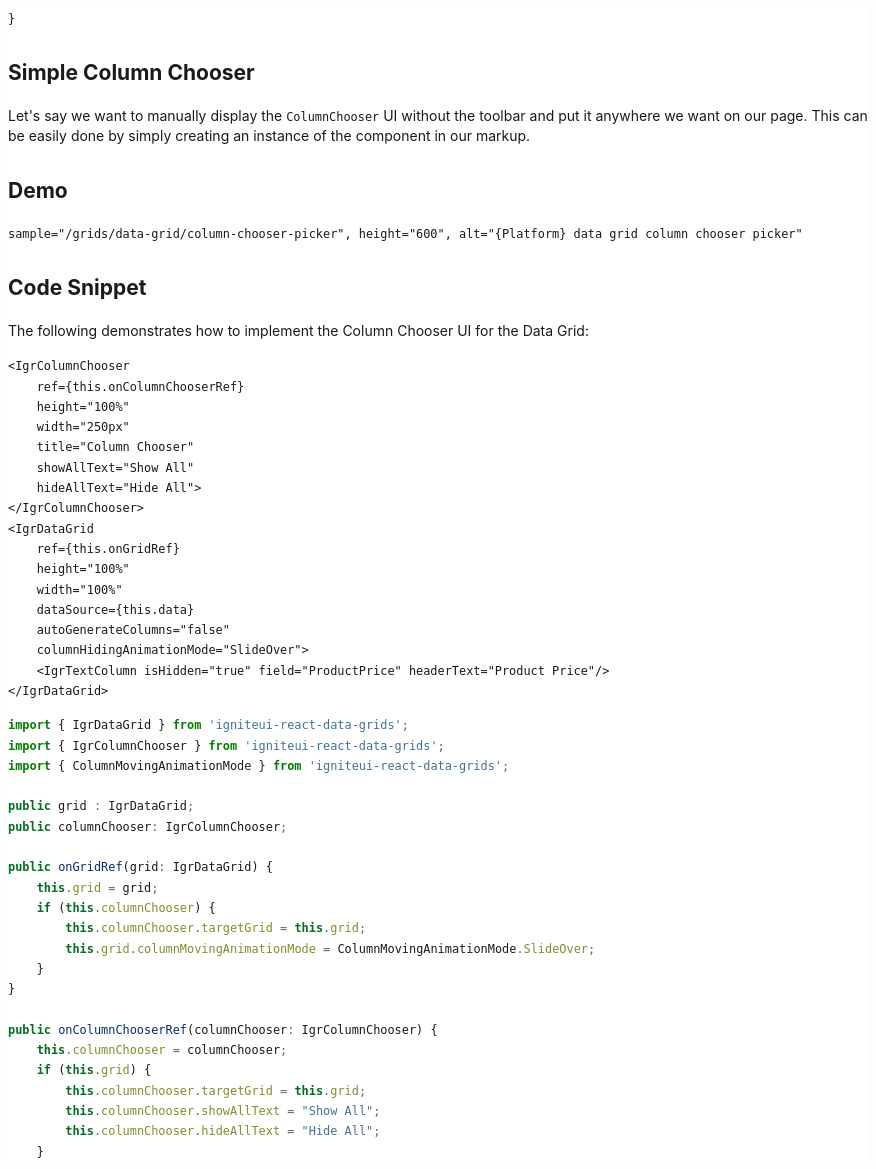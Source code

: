 ```razor
}
```

## Simple Column Chooser

Let's say we want to manually display the `ColumnChooser` UI without the toolbar and put it anywhere we want on our page. This can be easily done by simply creating an instance of the component in our markup.

## Demo


`sample="/grids/data-grid/column-chooser-picker", height="600", alt="{Platform} data grid column chooser picker"`


<div class="divider--half"></div>

## Code Snippet

The following demonstrates how to implement the Column Chooser UI for the Data Grid:

```tsx
<IgrColumnChooser
    ref={this.onColumnChooserRef}
    height="100%"
    width="250px"
    title="Column Chooser"
    showAllText="Show All"
    hideAllText="Hide All">
</IgrColumnChooser>
<IgrDataGrid
    ref={this.onGridRef}
    height="100%"
    width="100%"
    dataSource={this.data}
    autoGenerateColumns="false"
    columnHidingAnimationMode="SlideOver">
    <IgrTextColumn isHidden="true" field="ProductPrice" headerText="Product Price"/>
</IgrDataGrid>
```

```ts
import { IgrDataGrid } from 'igniteui-react-data-grids';
import { IgrColumnChooser } from 'igniteui-react-data-grids';
import { ColumnMovingAnimationMode } from 'igniteui-react-data-grids';

public grid : IgrDataGrid;
public columnChooser: IgrColumnChooser;

public onGridRef(grid: IgrDataGrid) {
    this.grid = grid;
    if (this.columnChooser) {
        this.columnChooser.targetGrid = this.grid;
        this.grid.columnMovingAnimationMode = ColumnMovingAnimationMode.SlideOver;
    }
}

public onColumnChooserRef(columnChooser: IgrColumnChooser) {
    this.columnChooser = columnChooser;
    if (this.grid) {
        this.columnChooser.targetGrid = this.grid;
        this.columnChooser.showAllText = "Show All";
        this.columnChooser.hideAllText = "Hide All";
    }
```